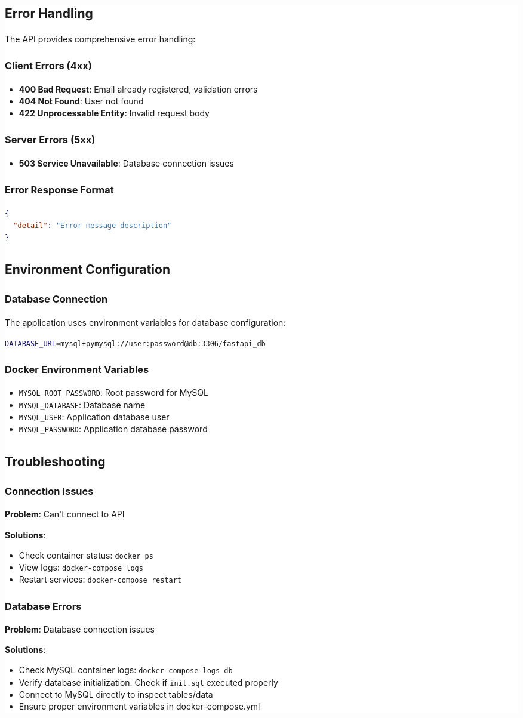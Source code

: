 ## Error Handling

The API provides comprehensive error handling:

### Client Errors (4xx)
- **400 Bad Request**: Email already registered, validation errors
- **404 Not Found**: User not found
- **422 Unprocessable Entity**: Invalid request body

### Server Errors (5xx)
- **503 Service Unavailable**: Database connection issues

### Error Response Format
```json
{
  "detail": "Error message description"
}
```

## Environment Configuration

### Database Connection
The application uses environment variables for database configuration:

```bash
DATABASE_URL=mysql+pymysql://user:password@db:3306/fastapi_db
```

### Docker Environment Variables
- `MYSQL_ROOT_PASSWORD`: Root password for MySQL
- `MYSQL_DATABASE`: Database name
- `MYSQL_USER`: Application database user
- `MYSQL_PASSWORD`: Application database password

## Troubleshooting

### Connection Issues
**Problem**: Can't connect to API

**Solutions**:
- Check container status: `docker ps`
- View logs: `docker-compose logs`
- Restart services: `docker-compose restart`

### Database Errors
**Problem**: Database connection issues

**Solutions**:
- Check MySQL container logs: `docker-compose logs db`
- Verify database initialization: Check if `init.sql` executed properly
- Connect to MySQL directly to inspect tables/data
- Ensure proper environment variables in docker-compose.yml
